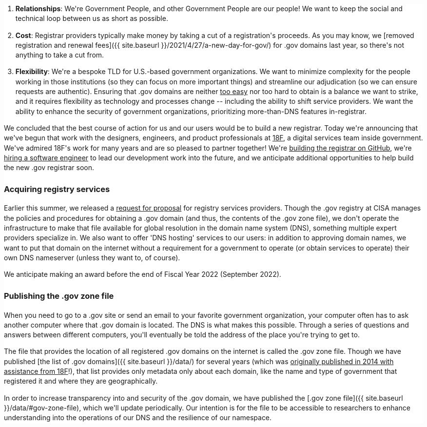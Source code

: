 1.  **Relationships**: We're Government People, and other Government People are our people! We want to keep the social and technical loop between us as short as possible.

2.  **Cost**: Registrar providers typically make money by taking a cut of a registration's proceeds. As you may know, we [removed registration and renewal fees]({{ site.baseurl }}/2021/4/27/a-new-day-for-gov/) for .gov domains last year, so there's not anything to take a cut from.

3.  **Flexibility**: We're a bespoke TLD for U.S.-based government organizations. We want to minimize complexity for the people working in those institutions (so they can focus on more important things) and streamline our adjudication (so we can ensure requests are authentic). Ensuring that .gov domains are neither [too easy](https://krebsonsecurity.com/2019/11/its-way-too-easy-to-get-a-gov-domain-name/) nor too hard to obtain is a balance we want to strike, and it requires flexibility as technology and processes change -- including the ability to shift service providers. We want the ability to enhance the security of government organizations, prioritizing more-than-DNS features in-registrar.

We concluded that the best course of action for us and our users would be to build a new registrar. Today we're announcing that we've begun that work with the designers, engineers, and product professionals at [18F](https://18f.gsa.gov/), a digital services team inside government. We've admired 18F's work for many years and are so pleased to partner together! We're [building the registrar on GitHub](https://github.com/cisagov/getgov), we're [hiring a software engineer](https://www.usajobs.gov/job/674331100) to lead our development work into the future, and we anticipate additional opportunities to help build the new .gov registrar soon.

### Acquiring registry services

Earlier this summer, we released a [request for proposal](https://sam.gov/opp/3f4c856984a04648b8f7bebf003920d3/view) for registry services providers. Though the .gov registry at CISA manages the policies and procedures for obtaining a .gov domain (and thus, the contents of the .gov zone file), we don't operate the infrastructure to make that file available for global resolution in the domain name system (DNS), something multiple expert providers specialize in. We also want to offer 'DNS hosting' services to our users: in addition to approving domain names, we want to put that domain on the internet without a requirement for a government to operate (or obtain services to operate) their own DNS nameserver (unless they want to, of course).

We anticipate making an award before the end of Fiscal Year 2022 (September 2022).

### Publishing the .gov zone file

When you need to go to a .gov site or send an email to your favorite government organization, your computer often has to ask another computer where that .gov domain is located. The DNS is what makes this possible. Through a series of questions and answers between different computers, you'll eventually be told the address of the place you're trying to get to.

The file that provides the location of all registered .gov domains on the internet is called the .gov zone file. Though we have published [the list of .gov domains]({{ site.baseurl }}/data/) for several years (which was [originally published in 2014 with assistance from 18F](https://18f.gsa.gov/2014/12/18/a-complete-list-of-gov-domains/)!), that list provides only metadata only about each domain, like the name and type of government that registered it and where they are geographically.

In order to increase transparency into and security of the .gov domain, we have published the [.gov zone file]({{ site.baseurl }}/data/#gov-zone-file), which we'll update periodically. Our intention is for the file to be accessible to researchers to enhance understanding into the operations of our DNS and the resilience of our namespace.
